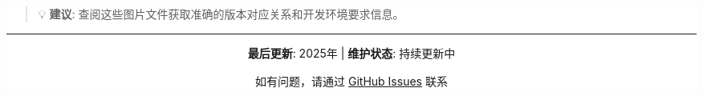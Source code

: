 > 💡 **建议**: 查阅这些图片文件获取准确的版本对应关系和开发环境要求信息。

---

<div align="center">

**最后更新**: 2025年 | **维护状态**: 持续更新中

如有问题，请通过 [GitHub Issues](https://github.com/CNIong/ObjectARX-SDK/issues) 联系

</div>
